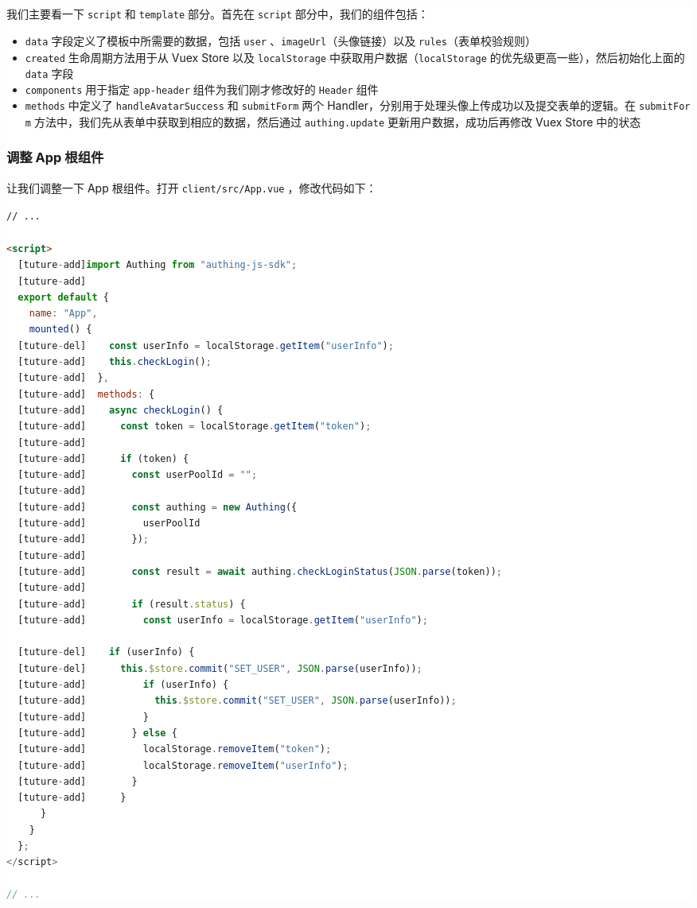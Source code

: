 ```html client/src/pages/user/Setting.vue https://github.com/tuture-dev/vue-online-shop-frontend/blob/f25eb7cbe23d905594334ddeede9a1e13d2d8462/client/src/pages/user/Setting.vue 查看完整代码
```

我们主要看一下 `script` 和 `template` 部分。首先在 `script` 部分中，我们的组件包括：

- `data` 字段定义了模板中所需要的数据，包括 `user` 、`imageUrl`（头像链接）以及 `rules`（表单校验规则）
- `created` 生命周期方法用于从 Vuex Store 以及 `localStorage` 中获取用户数据（`localStorage` 的优先级更高一些），然后初始化上面的 `data` 字段
- `components` 用于指定 `app-header` 组件为我们刚才修改好的 `Header` 组件
- `methods` 中定义了 `handleAvatarSuccess` 和 `submitForm` 两个 Handler，分别用于处理头像上传成功以及提交表单的逻辑。在 `submitForm` 方法中，我们先从表单中获取到相应的数据，然后通过 `authing.update` 更新用户数据，成功后再修改 Vuex Store 中的状态

### 调整 App 根组件

让我们调整一下 App 根组件。打开 `client/src/App.vue` ，修改代码如下：

```html client/src/App.vue https://github.com/tuture-dev/vue-online-shop-frontend/blob/f25eb7cbe23d905594334ddeede9a1e13d2d8462/client/src/App.vue 查看完整代码
// ...

<script>
  [tuture-add]import Authing from "authing-js-sdk";
  [tuture-add]
  export default {
    name: "App",
    mounted() {
  [tuture-del]    const userInfo = localStorage.getItem("userInfo");
  [tuture-add]    this.checkLogin();
  [tuture-add]  },
  [tuture-add]  methods: {
  [tuture-add]    async checkLogin() {
  [tuture-add]      const token = localStorage.getItem("token");
  [tuture-add]
  [tuture-add]      if (token) {
  [tuture-add]        const userPoolId = "";
  [tuture-add]
  [tuture-add]        const authing = new Authing({
  [tuture-add]          userPoolId
  [tuture-add]        });
  [tuture-add]
  [tuture-add]        const result = await authing.checkLoginStatus(JSON.parse(token));
  [tuture-add]
  [tuture-add]        if (result.status) {
  [tuture-add]          const userInfo = localStorage.getItem("userInfo");

  [tuture-del]    if (userInfo) {
  [tuture-del]      this.$store.commit("SET_USER", JSON.parse(userInfo));
  [tuture-add]          if (userInfo) {
  [tuture-add]            this.$store.commit("SET_USER", JSON.parse(userInfo));
  [tuture-add]          }
  [tuture-add]        } else {
  [tuture-add]          localStorage.removeItem("token");
  [tuture-add]          localStorage.removeItem("userInfo");
  [tuture-add]        }
  [tuture-add]      }
      }
    }
  };
</script>

// ...
```
